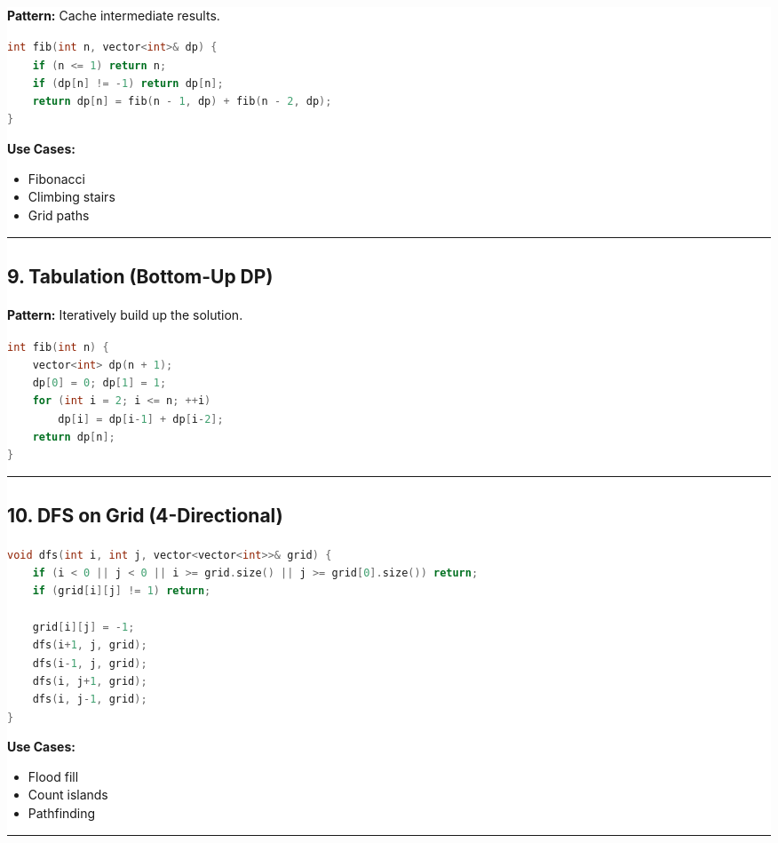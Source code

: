 **Pattern:** Cache intermediate results.

```cpp
int fib(int n, vector<int>& dp) {
    if (n <= 1) return n;
    if (dp[n] != -1) return dp[n];
    return dp[n] = fib(n - 1, dp) + fib(n - 2, dp);
}
```

**Use Cases:**

* Fibonacci
* Climbing stairs
* Grid paths

---

## 9. Tabulation (Bottom-Up DP)

**Pattern:** Iteratively build up the solution.

```cpp
int fib(int n) {
    vector<int> dp(n + 1);
    dp[0] = 0; dp[1] = 1;
    for (int i = 2; i <= n; ++i)
        dp[i] = dp[i-1] + dp[i-2];
    return dp[n];
}
```

---

## 10. DFS on Grid (4-Directional)

```cpp
void dfs(int i, int j, vector<vector<int>>& grid) {
    if (i < 0 || j < 0 || i >= grid.size() || j >= grid[0].size()) return;
    if (grid[i][j] != 1) return;

    grid[i][j] = -1;
    dfs(i+1, j, grid);
    dfs(i-1, j, grid);
    dfs(i, j+1, grid);
    dfs(i, j-1, grid);
}
```

**Use Cases:**

* Flood fill
* Count islands
* Pathfinding

---
